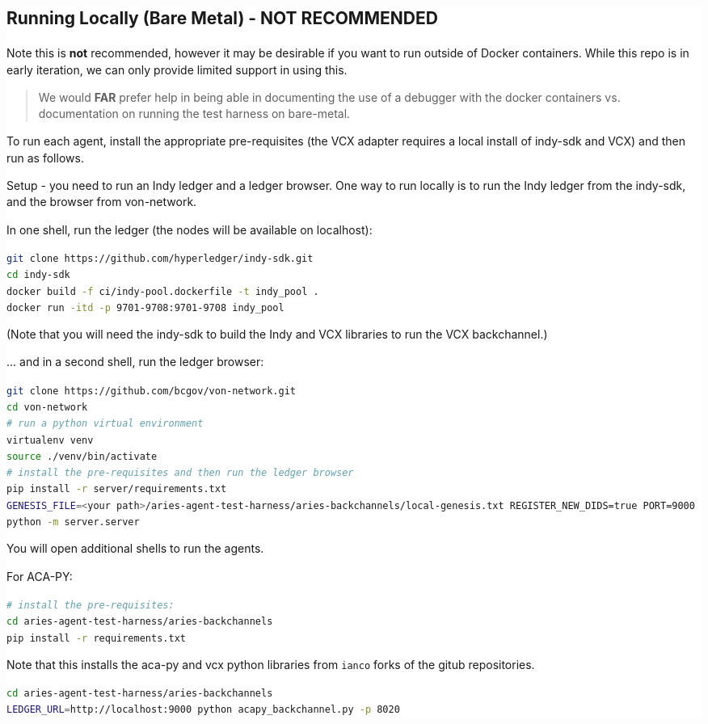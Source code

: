 ## Running Locally (Bare Metal) - NOT RECOMMENDED

Note this is **not** recommended, however it may be desirable if you want to run outside of Docker containers. While this repo is in early iteration, we can only provide limited support in using this.

> We would **FAR** prefer help in being able in documenting the use of a debugger with the docker containers vs. documentation on running the test harness on bare-metal.

To run each agent, install the appropriate pre-requisites (the VCX adapter requires a local install of indy-sdk and VCX) and then run as follows.

Setup - you need to run an Indy ledger and a ledger browser.  One way to run locally is to run the Indy ledger from the indy-sdk, and the browser from von-network.

In one shell, run the ledger (the nodes will be available on localhost):

```bash
git clone https://github.com/hyperledger/indy-sdk.git
cd indy-sdk
docker build -f ci/indy-pool.dockerfile -t indy_pool .
docker run -itd -p 9701-9708:9701-9708 indy_pool
```

(Note that you will need the indy-sdk to build the Indy and VCX libraries to run the VCX backchannel.)

... and in a second shell, run the ledger browser:

```bash
git clone https://github.com/bcgov/von-network.git
cd von-network
# run a python virtual environment
virtualenv venv
source ./venv/bin/activate
# install the pre-requisites and then run the ledger browser
pip install -r server/requirements.txt
GENESIS_FILE=<your path>/aries-agent-test-harness/aries-backchannels/local-genesis.txt REGISTER_NEW_DIDS=true PORT=9000 python -m server.server
```

You will open additional shells to run the agents.

For ACA-PY:

```bash
# install the pre-requisites:
cd aries-agent-test-harness/aries-backchannels
pip install -r requirements.txt
```

Note that this installs the aca-py and vcx python libraries from `ianco` forks of the gitub repositories.

```bash
cd aries-agent-test-harness/aries-backchannels
LEDGER_URL=http://localhost:9000 python acapy_backchannel.py -p 8020
```
